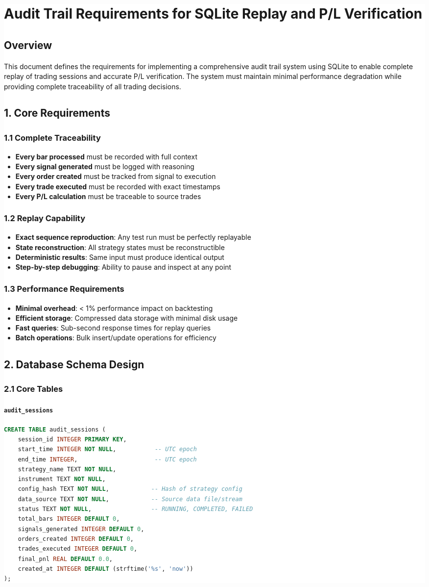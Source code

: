 # Audit Trail Requirements for SQLite Replay and P/L Verification

## Overview

This document defines the requirements for implementing a comprehensive audit trail system using SQLite to enable complete replay of trading sessions and accurate P/L verification. The system must maintain minimal performance degradation while providing complete traceability of all trading decisions.

## 1. Core Requirements

### 1.1 Complete Traceability
- **Every bar processed** must be recorded with full context
- **Every signal generated** must be logged with reasoning
- **Every order created** must be tracked from signal to execution
- **Every trade executed** must be recorded with exact timestamps
- **Every P/L calculation** must be traceable to source trades

### 1.2 Replay Capability
- **Exact sequence reproduction**: Any test run must be perfectly replayable
- **State reconstruction**: All strategy states must be reconstructible
- **Deterministic results**: Same input must produce identical output
- **Step-by-step debugging**: Ability to pause and inspect at any point

### 1.3 Performance Requirements
- **Minimal overhead**: < 1% performance impact on backtesting
- **Efficient storage**: Compressed data storage with minimal disk usage
- **Fast queries**: Sub-second response times for replay queries
- **Batch operations**: Bulk insert/update operations for efficiency

## 2. Database Schema Design

### 2.1 Core Tables

#### `audit_sessions`
```sql
CREATE TABLE audit_sessions (
    session_id INTEGER PRIMARY KEY,
    start_time INTEGER NOT NULL,           -- UTC epoch
    end_time INTEGER,                      -- UTC epoch
    strategy_name TEXT NOT NULL,
    instrument TEXT NOT NULL,
    config_hash TEXT NOT NULL,            -- Hash of strategy config
    data_source TEXT NOT NULL,            -- Source data file/stream
    status TEXT NOT NULL,                 -- RUNNING, COMPLETED, FAILED
    total_bars INTEGER DEFAULT 0,
    signals_generated INTEGER DEFAULT 0,
    orders_created INTEGER DEFAULT 0,
    trades_executed INTEGER DEFAULT 0,
    final_pnl REAL DEFAULT 0.0,
    created_at INTEGER DEFAULT (strftime('%s', 'now'))
);
```
